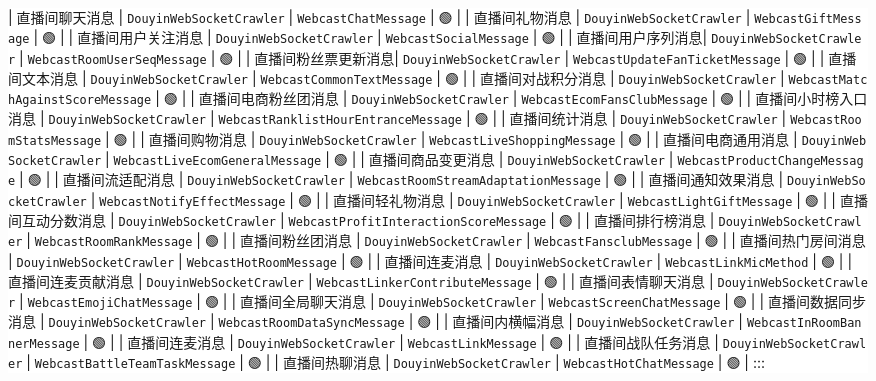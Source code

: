 | 直播间聊天消息 | `DouyinWebSocketCrawler` | `WebcastChatMessage` |  🟢  |
| 直播间礼物消息 | `DouyinWebSocketCrawler` | `WebcastGiftMessage` |  🟢  |
| 直播间用户关注消息 | `DouyinWebSocketCrawler` | `WebcastSocialMessage` |  🟢  |
| 直播间用户序列消息| `DouyinWebSocketCrawler` | `WebcastRoomUserSeqMessage` |  🟢  |
| 直播间粉丝票更新消息| `DouyinWebSocketCrawler` | `WebcastUpdateFanTicketMessage` |  🟢  |
| 直播间文本消息 | `DouyinWebSocketCrawler` | `WebcastCommonTextMessage` |  🟢  |
| 直播间对战积分消息 | `DouyinWebSocketCrawler` | `WebcastMatchAgainstScoreMessage` |  🟢  |
| 直播间电商粉丝团消息 | `DouyinWebSocketCrawler` | `WebcastEcomFansClubMessage` |  🟢  |
| 直播间小时榜入口消息 | `DouyinWebSocketCrawler` | `WebcastRanklistHourEntranceMessage` |  🟢  |
| 直播间统计消息 | `DouyinWebSocketCrawler` | `WebcastRoomStatsMessage` |  🟢  |
| 直播间购物消息 | `DouyinWebSocketCrawler` | `WebcastLiveShoppingMessage` |  🟢  |
| 直播间电商通用消息 | `DouyinWebSocketCrawler` | `WebcastLiveEcomGeneralMessage` |  🟢  |
| 直播间商品变更消息 | `DouyinWebSocketCrawler` | `WebcastProductChangeMessage` |  🟢  |
| 直播间流适配消息 | `DouyinWebSocketCrawler` | `WebcastRoomStreamAdaptationMessage` |  🟢  |
| 直播间通知效果消息 | `DouyinWebSocketCrawler` | `WebcastNotifyEffectMessage` |  🟢  |
| 直播间轻礼物消息 | `DouyinWebSocketCrawler` | `WebcastLightGiftMessage` |  🟢  |
| 直播间互动分数消息 | `DouyinWebSocketCrawler` | `WebcastProfitInteractionScoreMessage` |  🟢  |
| 直播间排行榜消息 | `DouyinWebSocketCrawler` | `WebcastRoomRankMessage` |  🟢  |
| 直播间粉丝团消息 | `DouyinWebSocketCrawler` | `WebcastFansclubMessage` |  🟢  |
| 直播间热门房间消息 | `DouyinWebSocketCrawler` | `WebcastHotRoomMessage` |  🟢  |
| 直播间连麦消息 | `DouyinWebSocketCrawler` | `WebcastLinkMicMethod` |  🟢  |
| 直播间连麦贡献消息 | `DouyinWebSocketCrawler` | `WebcastLinkerContributeMessage` |  🟢  |
| 直播间表情聊天消息 | `DouyinWebSocketCrawler` | `WebcastEmojiChatMessage` |  🟢  |
| 直播间全局聊天消息 | `DouyinWebSocketCrawler` | `WebcastScreenChatMessage` |  🟢  |
| 直播间数据同步消息 | `DouyinWebSocketCrawler` | `WebcastRoomDataSyncMessage` |  🟢  |
| 直播间内横幅消息 | `DouyinWebSocketCrawler` | `WebcastInRoomBannerMessage` |  🟢  |
| 直播间连麦消息 | `DouyinWebSocketCrawler` | `WebcastLinkMessage` |  🟢  |
| 直播间战队任务消息 | `DouyinWebSocketCrawler` | `WebcastBattleTeamTaskMessage` |  🟢  |
| 直播间热聊消息 | `DouyinWebSocketCrawler` | `WebcastHotChatMessage` |  🟢  |
:::
